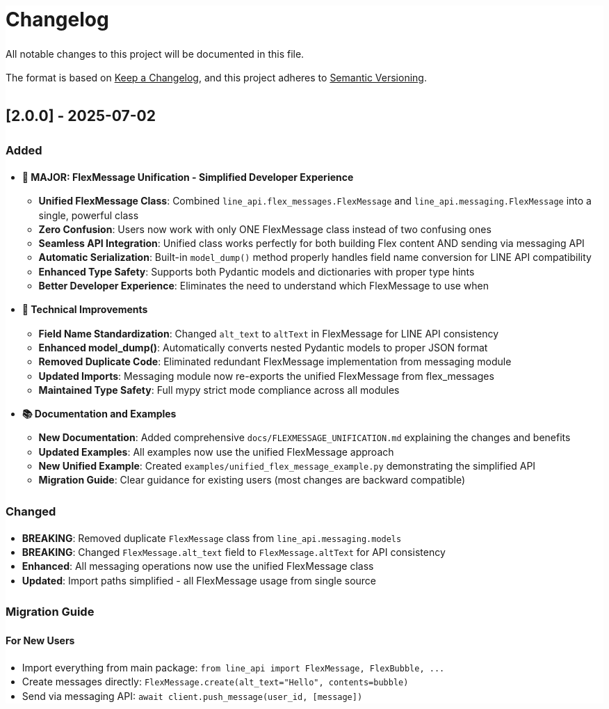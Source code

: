 # Changelog

All notable changes to this project will be documented in this file.

The format is based on [Keep a Changelog](https://keepachangelog.com/en/1.0.0/),
and this project adheres to [Semantic Versioning](https://semver.org/spec/v2.0.0.html).

## [2.0.0] - 2025-07-02

### Added

- **🎯 MAJOR: FlexMessage Unification - Simplified Developer Experience**
  - **Unified FlexMessage Class**: Combined `line_api.flex_messages.FlexMessage` and `line_api.messaging.FlexMessage` into a single, powerful class
  - **Zero Confusion**: Users now work with only ONE FlexMessage class instead of two confusing ones
  - **Seamless API Integration**: Unified class works perfectly for both building Flex content AND sending via messaging API
  - **Automatic Serialization**: Built-in `model_dump()` method properly handles field name conversion for LINE API compatibility
  - **Enhanced Type Safety**: Supports both Pydantic models and dictionaries with proper type hints
  - **Better Developer Experience**: Eliminates the need to understand which FlexMessage to use when

- **🔧 Technical Improvements**
  - **Field Name Standardization**: Changed `alt_text` to `altText` in FlexMessage for LINE API consistency
  - **Enhanced model_dump()**: Automatically converts nested Pydantic models to proper JSON format
  - **Removed Duplicate Code**: Eliminated redundant FlexMessage implementation from messaging module
  - **Updated Imports**: Messaging module now re-exports the unified FlexMessage from flex_messages
  - **Maintained Type Safety**: Full mypy strict mode compliance across all modules

- **📚 Documentation and Examples**
  - **New Documentation**: Added comprehensive `docs/FLEXMESSAGE_UNIFICATION.md` explaining the changes and benefits
  - **Updated Examples**: All examples now use the unified FlexMessage approach
  - **New Unified Example**: Created `examples/unified_flex_message_example.py` demonstrating the simplified API
  - **Migration Guide**: Clear guidance for existing users (most changes are backward compatible)

### Changed

- **BREAKING**: Removed duplicate `FlexMessage` class from `line_api.messaging.models`
- **BREAKING**: Changed `FlexMessage.alt_text` field to `FlexMessage.altText` for API consistency
- **Enhanced**: All messaging operations now use the unified FlexMessage class
- **Updated**: Import paths simplified - all FlexMessage usage from single source

### Migration Guide

#### For New Users
- Import everything from main package: `from line_api import FlexMessage, FlexBubble, ...`
- Create messages directly: `FlexMessage.create(alt_text="Hello", contents=bubble)`
- Send via messaging API: `await client.push_message(user_id, [message])`
